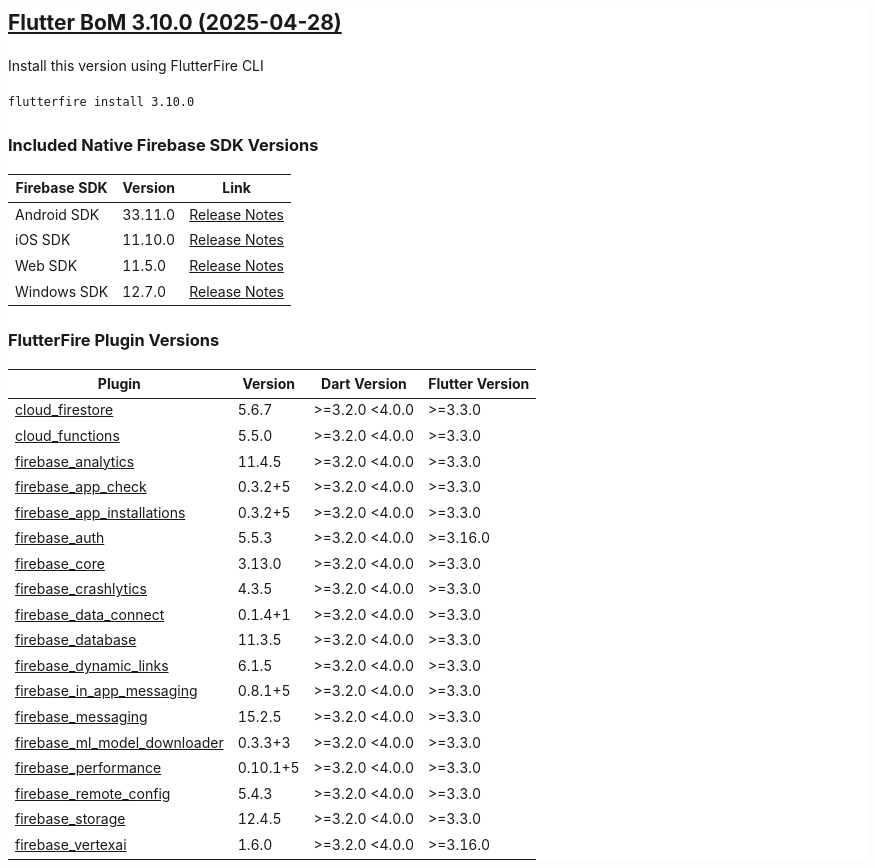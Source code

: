 
## [Flutter BoM 3.10.0 (2025-04-28)](https://github.com/firebase/flutterfire/blob/main/CHANGELOG.md#2025-04-28)

Install this version using FlutterFire CLI

```bash
flutterfire install 3.10.0
```

### Included Native Firebase SDK Versions
| Firebase SDK | Version | Link |
|--------------|---------|------|
| Android SDK | 33.11.0 | [Release Notes](https://firebase.google.com/support/release-notes/android) |
| iOS SDK | 11.10.0 | [Release Notes](https://firebase.google.com/support/release-notes/ios) |
| Web SDK | 11.5.0 | [Release Notes](https://firebase.google.com/support/release-notes/js) |
| Windows SDK | 12.7.0 | [Release Notes](https://firebase.google.com/support/release-notes/cpp-relnotes) |

### FlutterFire Plugin Versions
| Plugin | Version | Dart Version | Flutter Version |
|--------|---------|--------------|-----------------|
| [cloud_firestore](https://pub.dev/packages/cloud_firestore/versions/5.6.7) | 5.6.7 | >=3.2.0 <4.0.0 | >=3.3.0 |
| [cloud_functions](https://pub.dev/packages/cloud_functions/versions/5.5.0) | 5.5.0 | >=3.2.0 <4.0.0 | >=3.3.0 |
| [firebase_analytics](https://pub.dev/packages/firebase_analytics/versions/11.4.5) | 11.4.5 | >=3.2.0 <4.0.0 | >=3.3.0 |
| [firebase_app_check](https://pub.dev/packages/firebase_app_check/versions/0.3.2+5) | 0.3.2+5 | >=3.2.0 <4.0.0 | >=3.3.0 |
| [firebase_app_installations](https://pub.dev/packages/firebase_app_installations/versions/0.3.2+5) | 0.3.2+5 | >=3.2.0 <4.0.0 | >=3.3.0 |
| [firebase_auth](https://pub.dev/packages/firebase_auth/versions/5.5.3) | 5.5.3 | >=3.2.0 <4.0.0 | >=3.16.0 |
| [firebase_core](https://pub.dev/packages/firebase_core/versions/3.13.0) | 3.13.0 | >=3.2.0 <4.0.0 | >=3.3.0 |
| [firebase_crashlytics](https://pub.dev/packages/firebase_crashlytics/versions/4.3.5) | 4.3.5 | >=3.2.0 <4.0.0 | >=3.3.0 |
| [firebase_data_connect](https://pub.dev/packages/firebase_data_connect/versions/0.1.4+1) | 0.1.4+1 | >=3.2.0 <4.0.0 | >=3.3.0 |
| [firebase_database](https://pub.dev/packages/firebase_database/versions/11.3.5) | 11.3.5 | >=3.2.0 <4.0.0 | >=3.3.0 |
| [firebase_dynamic_links](https://pub.dev/packages/firebase_dynamic_links/versions/6.1.5) | 6.1.5 | >=3.2.0 <4.0.0 | >=3.3.0 |
| [firebase_in_app_messaging](https://pub.dev/packages/firebase_in_app_messaging/versions/0.8.1+5) | 0.8.1+5 | >=3.2.0 <4.0.0 | >=3.3.0 |
| [firebase_messaging](https://pub.dev/packages/firebase_messaging/versions/15.2.5) | 15.2.5 | >=3.2.0 <4.0.0 | >=3.3.0 |
| [firebase_ml_model_downloader](https://pub.dev/packages/firebase_ml_model_downloader/versions/0.3.3+3) | 0.3.3+3 | >=3.2.0 <4.0.0 | >=3.3.0 |
| [firebase_performance](https://pub.dev/packages/firebase_performance/versions/0.10.1+5) | 0.10.1+5 | >=3.2.0 <4.0.0 | >=3.3.0 |
| [firebase_remote_config](https://pub.dev/packages/firebase_remote_config/versions/5.4.3) | 5.4.3 | >=3.2.0 <4.0.0 | >=3.3.0 |
| [firebase_storage](https://pub.dev/packages/firebase_storage/versions/12.4.5) | 12.4.5 | >=3.2.0 <4.0.0 | >=3.3.0 |
| [firebase_vertexai](https://pub.dev/packages/firebase_vertexai/versions/1.6.0) | 1.6.0 | >=3.2.0 <4.0.0 | >=3.16.0 |
